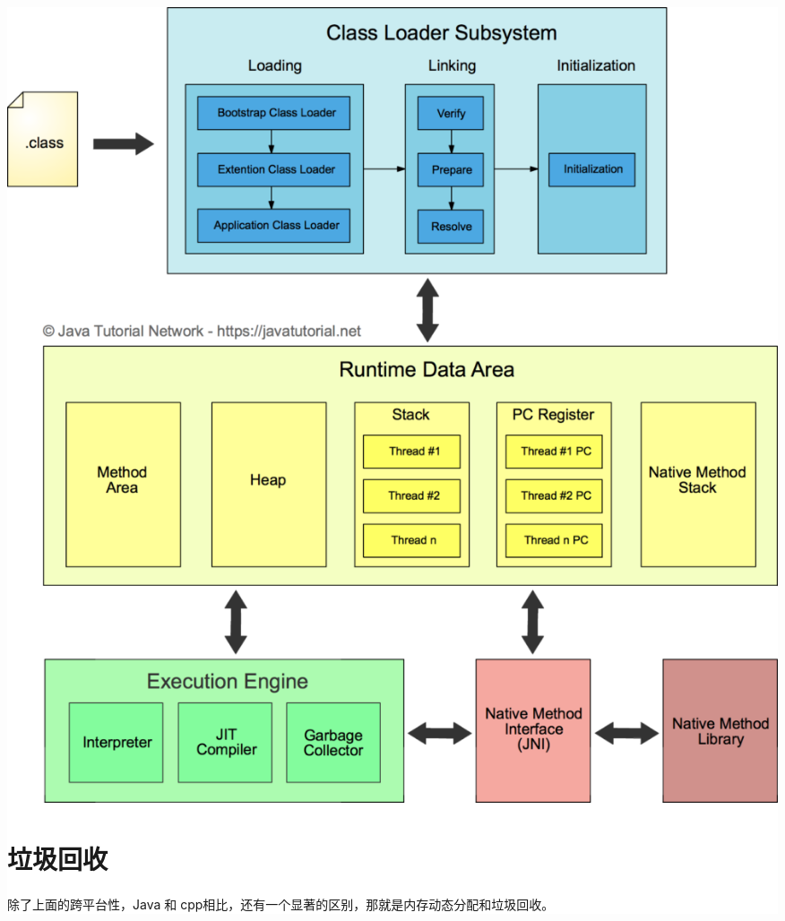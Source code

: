 ![](/1684070465917-8dd6bf36-f48e-464e-bbbf-e110919c0603.png)

# 垃圾回收

除了上面的跨平台性，Java 和 cpp相比，还有一个显著的区别，那就是内存动态分配和垃圾回收。
